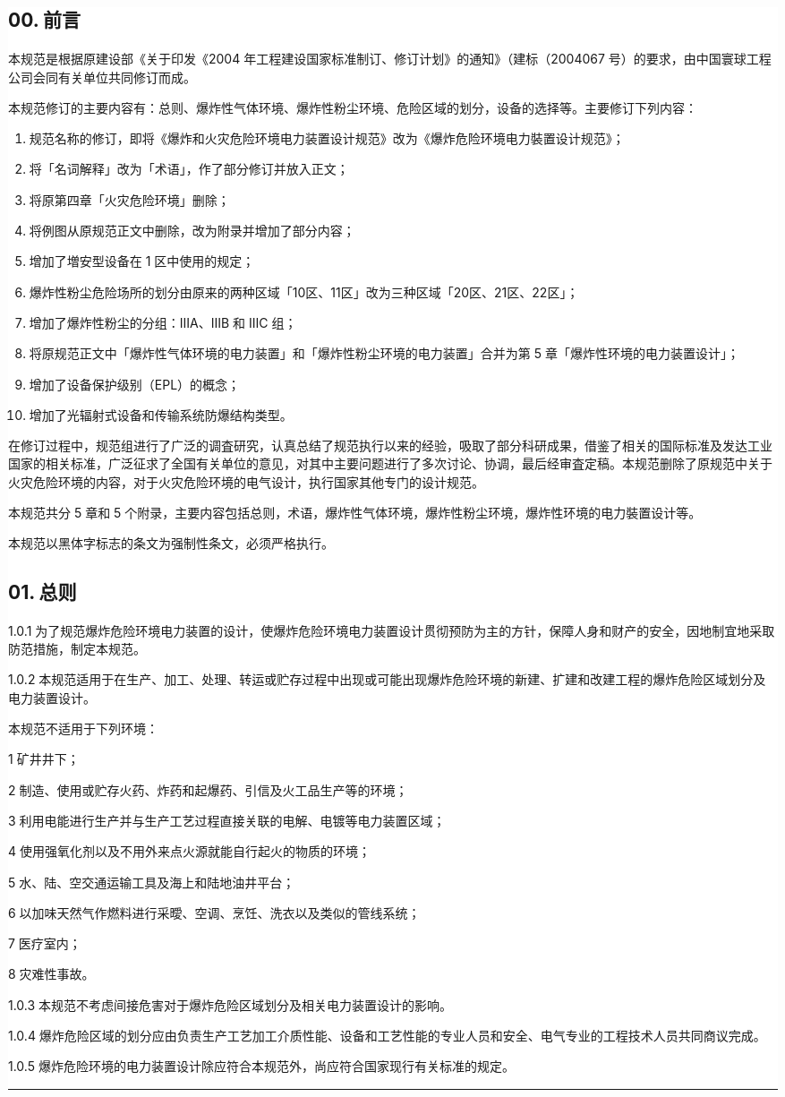 ## 00. 前言

本规范是根据原建设部《关于印发《2004 年工程建设国家标准制订、修订计划》的通知》（建标（2004067 号）的要求，由中国寰球工程公司会同有关单位共同修订而成。

本规范修订的主要内容有：总则、爆炸性气体环境、爆炸性粉尘环境、危险区域的划分，设备的选择等。主要修订下列内容：

1. 规范名称的修订，即将《爆炸和火灾危险环境电力装置设计规范》改为《爆炸危险环境电力裝置设计规范》；

2. 将「名词解释」改为「术语」，作了部分修订并放入正文；

3. 将原第四章「火灾危险环境」删除；

4. 将例图从原规范正文中删除，改为附录并增加了部分内容；

5. 增加了増安型设备在 1 区中使用的规定；

6. 爆炸性粉尘危险场所的划分由原来的两种区域「10区、11区」改为三种区域「20区、21区、22区」；

7. 增加了爆炸性粉尘的分组：ⅢA、ⅢB 和 ⅢC 组；

8. 将原规范正文中「爆炸性气体环境的电力装置」和「爆炸性粉尘环境的电力装置」合并为第 5 章「爆炸性环境的电力装置设计」；

9. 增加了设备保护级别（EPL）的概念；

10. 增加了光辐射式设备和传输系统防爆结构类型。

在修订过程中，规范组进行了广泛的调査研究，认真总结了规范执行以来的经验，吸取了部分科研成果，借鉴了相关的国际标准及发达工业国家的相关标准，广泛征求了全国有关单位的意见，对其中主要问题进行了多次讨论、协调，最后经审査定稿。本规范删除了原规范中关于火灾危险环境的内容，对于火灾危险环境的电气设计，执行国家其他专门的设计规范。

本规范共分 5 章和 5 个附录，主要内容包括总则，术语，爆炸性气体环境，爆炸性粉尘环境，爆炸性环境的电力裝置设计等。

本规范以黑体字标志的条文为强制性条文，必须严格执行。

## 01. 总则

1.0.1 为了规范爆炸危险环境电力装置的设计，使爆炸危险环境电力装置设计贯彻预防为主的方针，保障人身和财产的安全，因地制宜地采取防范措施，制定本规范。

1.0.2 本规范适用于在生产、加工、处理、转运或贮存过程中出现或可能出现爆炸危险环境的新建、扩建和改建工程的爆炸危险区域划分及电力装置设计。

本规范不适用于下列环境：

1 矿井井下；

2 制造、使用或贮存火药、炸药和起爆药、引信及火工品生产等的环境；

3 利用电能进行生产并与生产工艺过程直接关联的电解、电镀等电力装置区域；

4 使用强氧化剂以及不用外来点火源就能自行起火的物质的环境；

5 水、陆、空交通运输工具及海上和陆地油井平台；

6 以加味天然气作燃料进行采曖、空调、烹饪、洗衣以及类似的管线系统；

7 医疗室内；

8 灾难性事故。

1.0.3 本规范不考虑间接危害对于爆炸危险区域划分及相关电力装置设计的影响。

1.0.4 爆炸危险区域的划分应由负责生产工艺加工介质性能、设备和工艺性能的专业人员和安全、电气专业的工程技术人员共同商议完成。

1.0.5 爆炸危险环境的电力装置设计除应符合本规范外，尚应符合国家现行有关标准的规定。

---